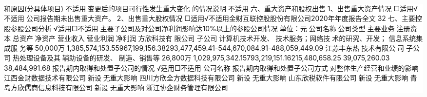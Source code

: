 和原因(分具体项目)
不适用
变更后的项目可行性发生重大变化
的情况说明
不适用
六、重大资产和股权出售
1、出售重大资产情况
□适用√不适用
公司报告期未出售重大资产。
2、出售重大股权情况
□适用√不适用金财互联控股股份有限公司2020年年度报告全文
32
七、主要控股参股公司分析
√适用□不适用
主要子公司及对公司净利润影响达10%以上的参股公司情况
单位：元
公司名称
公司类型
主要业务
注册资本
总资产
净资产
营业收入
营业利润
净利润
方欣科技有
限公司
子公司
计算机技术开发、
技术服务；网络技
术的研究、开发；
信息系统集成服
务等
50,000万
1,385,574,153.55967,199,156.38293,477,459.41-544,670,084.91-488,059,449.09
江苏丰东热
技术有限公
司
子公司
热处理设备及其
辅助设备的研发、
制造、销售等
26,800万
1,029,975,342.15793,219,151.16215,480,658.25
39,075,260.03
38,484,991.68
报告期内取得和处置子公司的情况
√适用□不适用
公司名称
报告期内取得和处置子公司方式
对整体生产经营和业绩的影响
江西金财数据技术有限公司
新设
无重大影响
四川方欣全方数据科技有限公司
新设
无重大影响
山东欣税软件有限公司
新设
无重大影响
青岛方欣儒商信息科技有限公司
新设
无重大影响
浙江协企财务管理有限公司